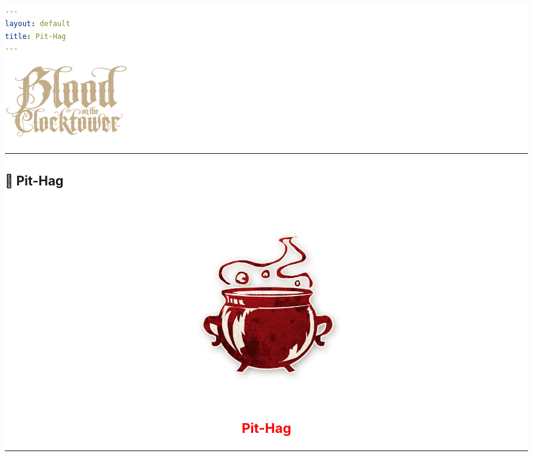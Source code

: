 ```yaml
---
layout: default
title: Pit-Hag
---
```



<p align="left">
  <a href="/botc-fr-bambi/">
    <img src="../images/logo.png" alt="Accueil BotC FR" width="200">
  </a>
</p>

---

## 🔮 Pit-Hag  


<div style="text-align:center; margin: 20px 0;">
  <a href="./pit_hag.html" style="text-decoration:none;">
    <img src="../images/Icon_pithag.png" alt="Pit-Hag" width="350" style="border-radius:8px;">
    <br>
    <span style="color:red; font-weight:bold; font-size:22px;">Pit-Hag</span>
  </a>
</div>

---